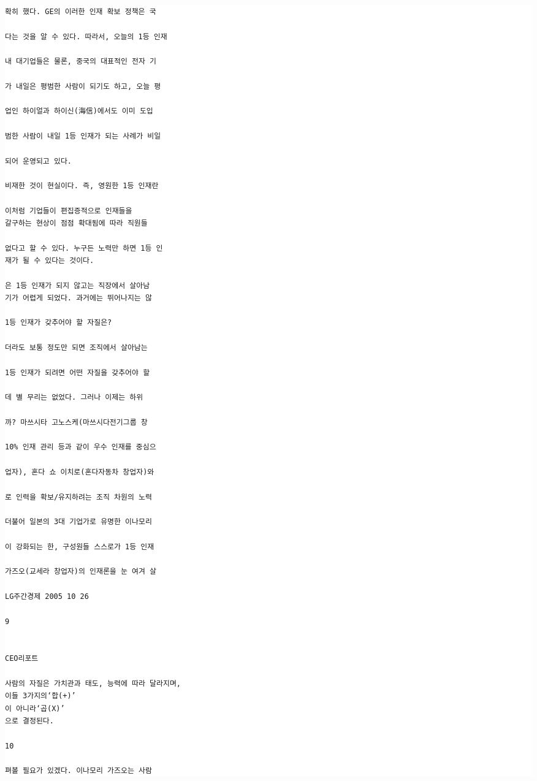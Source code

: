 ```
확히 했다. GE의 이러한 인재 확보 정책은 국

다는 것을 알 수 있다. 따라서, 오늘의 1등 인재

내 대기업들은 물론, 중국의 대표적인 전자 기

가 내일은 평범한 사람이 되기도 하고, 오늘 평

업인 하이얼과 하이신(海信)에서도 이미 도입

범한 사람이 내일 1등 인재가 되는 사례가 비일

되어 운영되고 있다.

비재한 것이 현실이다. 즉, 영원한 1등 인재란

이처럼 기업들이 편집증적으로 인재들을
갈구하는 현상이 점점 확대됨에 따라 직원들

없다고 할 수 있다. 누구든 노력만 하면 1등 인
재가 될 수 있다는 것이다.

은 1등 인재가 되지 않고는 직장에서 살아남
기가 어렵게 되었다. 과거에는 뛰어나지는 않

1등 인재가 갖추어야 할 자질은?

더라도 보통 정도만 되면 조직에서 살아남는

1등 인재가 되려면 어떤 자질을 갖추어야 할

데 별 무리는 없었다. 그러나 이제는 하위

까? 마쓰시타 고노스케(마쓰시다전기그룹 창

10% 인재 관리 등과 같이 우수 인재를 중심으

업자), 혼다 쇼 이치로(혼다자동차 창업자)와

로 인력을 확보/유지하려는 조직 차원의 노력

더불어 일본의 3대 기업가로 유명한 이나모리

이 강화되는 한, 구성원들 스스로가 1등 인재

가즈오(교세라 창업자)의 인재론을 눈 여겨 살

LG주간경제 2005 10 26

9


CEO리포트

사람의 자질은 가치관과 태도, 능력에 따라 달라지며,
이들 3가지의‘합(+)’
이 아니라‘곱(X)’
으로 결정된다.

10

펴볼 필요가 있겠다. 이나모리 가즈오는 사람

```